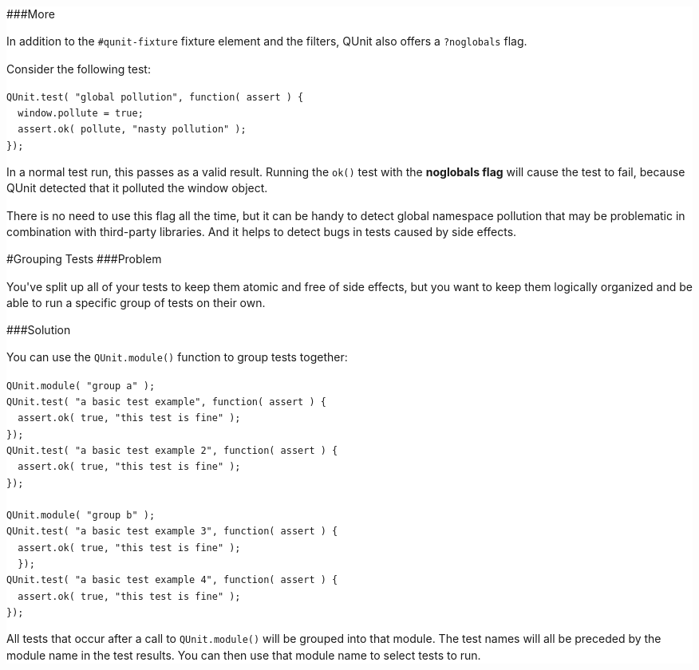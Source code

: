  ###More

In addition to the `#qunit-fixture` fixture element and the filters, QUnit also
offers a `?noglobals` flag.

Consider the following test:

```
QUnit.test( "global pollution", function( assert ) {  
  window.pollute = true;  
  assert.ok( pollute, "nasty pollution" );
});

```

In a normal test run, this passes as a valid result. Running the `ok()` test
with the **noglobals flag** will cause the test to fail, because QUnit detected
that it polluted the window object.

There is no need to use this flag all the time, but it can be handy to detect
global namespace pollution that may be problematic in combination with
third-party libraries. And it helps to detect bugs in tests caused by
side effects.

#Grouping Tests
 ###Problem

You've split up all of your tests to keep them atomic and free of side effects,
but you want to keep them logically organized and be able to run a specific
group of tests on their own.

 ###Solution

You can use the `QUnit.module()` function to group tests together:

```
QUnit.module( "group a" );
QUnit.test( "a basic test example", function( assert ) {  
  assert.ok( true, "this test is fine" );
});
QUnit.test( "a basic test example 2", function( assert ) {  
  assert.ok( true, "this test is fine" );
});

QUnit.module( "group b" );
QUnit.test( "a basic test example 3", function( assert ) {  
  assert.ok( true, "this test is fine" );
  });
QUnit.test( "a basic test example 4", function( assert ) {  
  assert.ok( true, "this test is fine" );
});

```
All tests that occur after a call to `QUnit.module()` will be grouped into that
module. The test names will all be preceded by the module name in the test
results. You can then use that module name to select tests to run.
